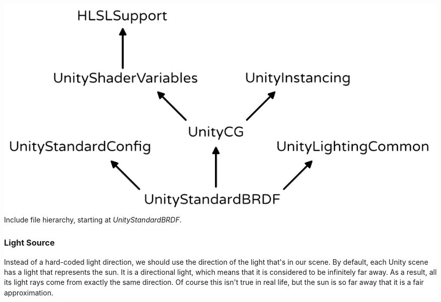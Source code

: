 ![img](TheFirstLight.assets/include-files.png) 							Include file hierarchy, starting at *UnityStandardBRDF*. 						

### Light Source

Instead of a hard-coded light direction, we should use the  direction of the light that's in our scene. By default, each Unity scene  has a  light that represents the sun. It is a directional light, which  means that it is considered to be infinitely far away. As a result, all  its light rays come from exactly the same direction. Of course this  isn't true in real life, but the sun is so far away that it is a fair  approximation.

 							